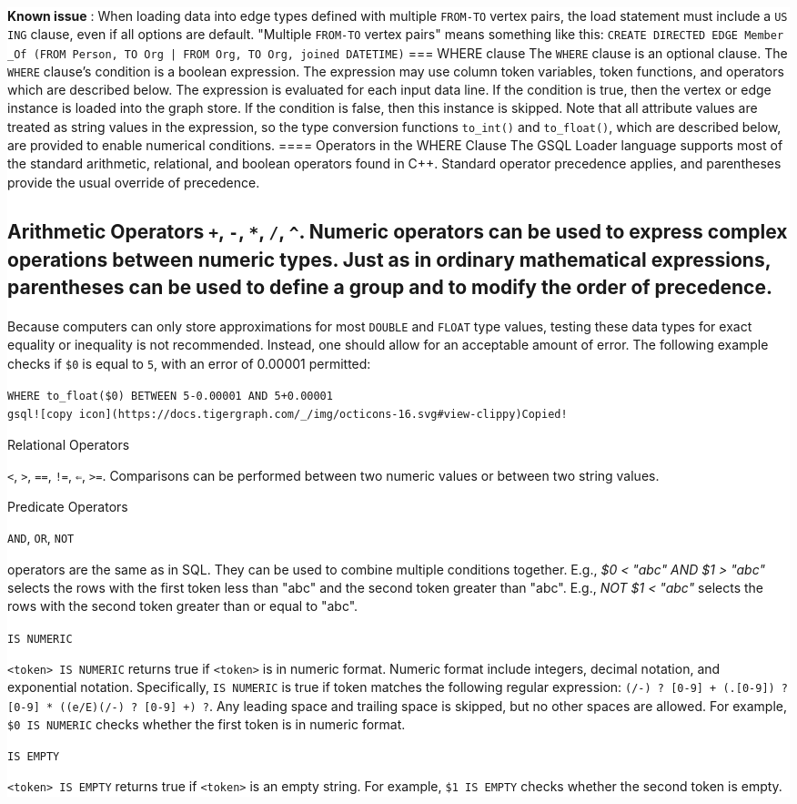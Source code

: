 **Known issue** : When loading data into edge types defined with multiple `FROM-TO` vertex pairs, the load statement must include a `USING` clause, even if all options are default. "Multiple `FROM-TO` vertex pairs" means something like this: `CREATE DIRECTED EDGE Member_Of (FROM Person, TO Org | FROM Org, TO Org, joined DATETIME)` === WHERE clause The `WHERE` clause is an optional clause. The `WHERE` clause’s condition is a boolean expression. The expression may use column token variables, token functions, and operators which are described below. The expression is evaluated for each input data line. If the condition is true, then the vertex or edge instance is loaded into the graph store. If the condition is false, then this instance is skipped. Note that all attribute values are treated as string values in the expression, so the type conversion functions `to_int()` and `to_float()`, which are described below, are provided to enable numerical conditions. ==== Operators in the WHERE Clause The GSQL Loader language supports most of the standard arithmetic, relational, and boolean operators found in C++. Standard operator precedence applies, and parentheses provide the usual override of precedence. 

Arithmetic Operators
     `+`, `-`, `*`, `/`, `^`. Numeric operators can be used to express complex operations between numeric types. Just as in ordinary mathematical expressions, parentheses can be used to define a group and to modify the order of precedence.  
---  
Because computers can only store approximations for most `DOUBLE` and `FLOAT` type values, testing these data types for exact equality or inequality is not recommended. Instead, one should allow for an acceptable amount of error. The following example checks if `$0` is equal to `5`, with an error of 0.00001 permitted:
```
WHERE to_float($0) BETWEEN 5-0.00001 AND 5+0.00001
gsql![copy icon](https://docs.tigergraph.com/_/img/octicons-16.svg#view-clippy)Copied!

```


Relational Operators
    
`<`, `>`, `==`, `!=`, `⇐`, `>=`. Comparisons can be performed between two numeric values or between two string values. 

Predicate Operators
     

`AND`, `OR`, `NOT`
    
operators are the same as in SQL. They can be used to combine multiple conditions together. E.g., _$0 < "abc" AND $1 > "abc"_ selects the rows with the first token less than "abc" and the second token greater than "abc". E.g., _NOT $1 < "abc"_ selects the rows with the second token greater than or equal to "abc". 

`IS NUMERIC`
    
`<token> IS NUMERIC` returns true if `<token>` is in numeric format. Numeric format include integers, decimal notation, and exponential notation. Specifically, `IS NUMERIC` is true if token matches the following regular expression: `(/-) ? [0-9] + (.[0-9]) ? [0-9] * ((e/E)(/-) ? [0-9] +) ?`. Any leading space and trailing space is skipped, but no other spaces are allowed. For example, `$0 IS NUMERIC` checks whether the first token is in numeric format. 

`IS EMPTY`
    
`<token> IS EMPTY` returns true if `<token>` is an empty string. For example, `$1 IS EMPTY` checks whether the second token is empty. 
